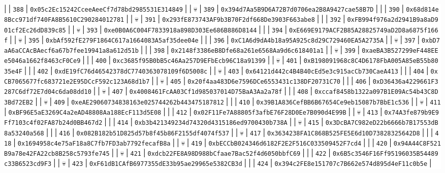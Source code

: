 |  | `388` | `0x05c2Ec15242CceeAeeCf7d78bd2985531E314849` |
| 💀 | `389` | `0x394d7Aa5B9D6A72B7d0706ea2B8A9427cae58B7D` |
|  | `390` | `0x68d814e8Bcc971df740FA8B5610C290284012781` |
| 💀 | `391` | `0x293fE873743AF9b3B70F2df668De3903F663abe8` |
|  | `392` | `0xFB994f976a2d2941B9a8aD901cf2Ec26dD839c85` |
| 💀 | `393` | `0xe0B0A6C004F7833918a898D303Ee686B886D8144` |
|  | `394` | `0xE669E9179ACF2B85A28825749aD2D8a6875f166f` |
| 💀 | `395` | `0xbAf592fE279F1864C617a1664083A5af35dee04e` |
|  | `396` | `0xC1A6d9dA4b18a95A925c8d29C729460EA5A2735A` |
| 💀 | `397` | `0xbD7aA6aCCAcBAecf6a67b7fee19941a8a612d51b` |
|  | `398` | `0x2148f3386eB8Dfe68a261e6568Aa9d6c618401a1` |
| 💀 | `399` | `0xaeBA3B527299eF448EEe5046a1662f8463cF0Ce9` |
|  | `400` | `0xc3685f95B0bB5c46Aa257D9EFbEcb96C18a91399` |
| 💀 | `401` | `0xB198091968c8C4D6178FbA005A85eB55b8035e4F` |
|  | `402` | `0xdE19fC76d46542378dC7740363078109f6D5008c` |
| 💀 | `403` | `0x64121d442c4B4B40cEd5e3c915acCb730CaeA413` |
|  | `404` | `0xCB7065677fc683721e2E95DCcF592c123A68d1b7` |
| 💀 | `405` | `0x20f4aa483D6e7596DCe6553431c138DF20731C70` |
|  | `406` | `0xD36436a4229661F3287C6df72E7d04c6da08dd10` |
| 💀 | `407` | `0x4008461FcAA03Cf1d985037014D75BaA3Aa2a78f` |
|  | `408` | `0xccaf8458b1322a097B1E09Ac54b43C8D3Bd72EB2` |
| 💀 | `409` | `0xeAE29060734838163e025744262b443475187812` |
|  | `410` | `0x39B1A836CefBB6B67654Ce9eb15087b7BbE1c536` |
| 💀 | `411` | `0xBF96E5aE3269C4a2eAD48808Aa188EcF113d5E08` |
|  | `412` | `0x02F11Fe7A88805f3afbE76F28D0Ee7B090d4E99B` |
| 💀 | `413` | `0x74A3fe879b9E9Ff7103c4f02FA87b24d0BB467d2` |
|  | `414` | `0xb3b421349234d74320d4315186ed9700430b738A` |
| 💀 | `415` | `0x3DcBA7C982eD22b6666b7B17553dB8a53240a568` |
|  | `416` | `0x082B182b51D825d57b8f45b86F2155df4074f537` |
| 💀 | `417` | `0x3634238FA1C868B525FE5E6d10D73828325642D8` |
|  | `418` | `0x1694958c4e75aF18a8C7fb7FD3ab7792fecafB8a` |
| 💀 | `419` | `0xbECCbB024346d6182F2E2F516C033509452F7cd4` |
|  | `420` | `0x94A44C8F521B9a78e42FA22cb8B258c5793fe745` |
| 💀 | `421` | `0xdcb22FE8A98D988bCfaae7Bac52f4d6050bbfC69` |
|  | `422` | `0x6B5c3546F16Ff95196035B54489c33B6523cd9F3` |
| 💀 | `423` | `0xF61dB1CAfB6977355dE33b95ae29965e5382CB3d` |
|  | `424` | `0x394c2FE8e151707c7B662e574d895d4eF11c0b5e` |
